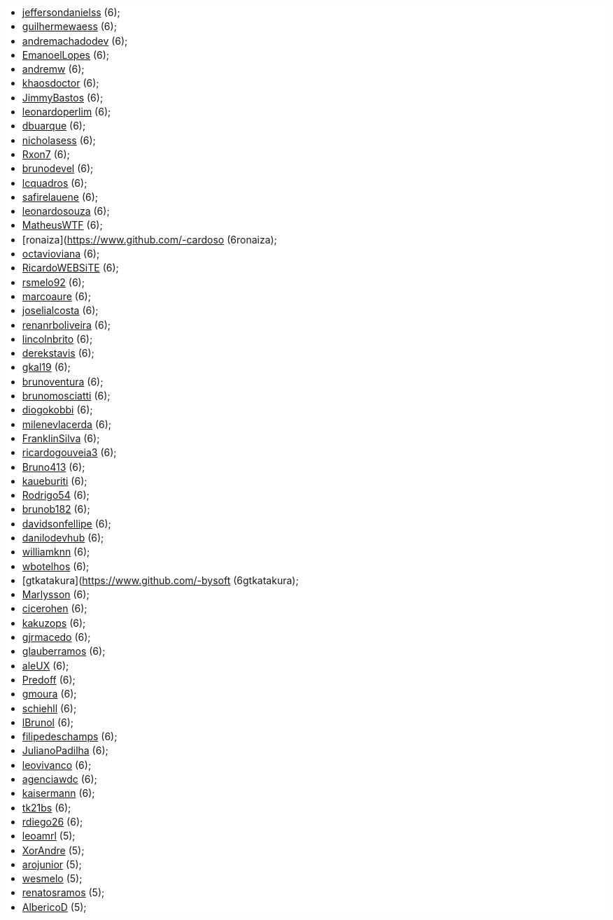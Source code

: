 * [jeffersondanielss](https://www.github.com/jeffersondanielss) (6);
* [guilhermewaess](https://www.github.com/guilhermewaess) (6);
* [andremachadodev](https://www.github.com/andremachadodev) (6);
* [EmanoelLopes](https://www.github.com/EmanoelLopes) (6);
* [andremw](https://www.github.com/andremw) (6);
* [khaosdoctor](https://www.github.com/khaosdoctor) (6);
* [JimmyBastos](https://www.github.com/JimmyBastos) (6);
* [leonardoperlim](https://www.github.com/leonardoperlim) (6);
* [dbuarque](https://www.github.com/dbuarque) (6);
* [nicholasess](https://www.github.com/nicholasess) (6);
* [Rxon7](https://www.github.com/Rxon7) (6);
* [brunodevel](https://www.github.com/brunodevel) (6);
* [lcquadros](https://www.github.com/lcquadros) (6);
* [safirelauene](https://www.github.com/safirelauene) (6);
* [leonardosouza](https://www.github.com/leonardosouza) (6);
* [MatheusWTF](https://www.github.com/MatheusWTF) (6);
* [ronaiza](https://www.github.com/-cardoso (6ronaiza);
* [octavioviana](https://www.github.com/octavioviana) (6);
* [RicardoWEBSiTE](https://www.github.com/RicardoWEBSiTE) (6);
* [rsmelo92](https://www.github.com/rsmelo92) (6);
* [marcoaure](https://www.github.com/marcoaure) (6);
* [joselialcosta](https://www.github.com/joselialcosta) (6);
* [renanrboliveira](https://www.github.com/renanrboliveira) (6);
* [lincolnbrito](https://www.github.com/lincolnbrito) (6);
* [derekstavis](https://www.github.com/derekstavis) (6);
* [gkal19](https://www.github.com/gkal19) (6);
* [brunoventura](https://www.github.com/brunoventura) (6);
* [brunomosciatti](https://www.github.com/brunomosciatti) (6);
* [diogokobbi](https://www.github.com/diogokobbi) (6);
* [milenevlacerda](https://www.github.com/milenevlacerda) (6);
* [FranklinSilva](https://www.github.com/FranklinSilva) (6);
* [ricardogouveia3](https://www.github.com/ricardogouveia3) (6);
* [Bruno413](https://www.github.com/Bruno413) (6);
* [kaueburiti](https://www.github.com/kaueburiti) (6);
* [Rodrigo54](https://www.github.com/Rodrigo54) (6);
* [brunob182](https://www.github.com/brunob182) (6);
* [davidsonfellipe](https://www.github.com/davidsonfellipe) (6);
* [danilodevhub](https://www.github.com/danilodevhub) (6);
* [williamknn](https://www.github.com/williamknn) (6);
* [wbotelhos](https://www.github.com/wbotelhos) (6);
* [gtkatakura](https://www.github.com/-bysoft (6gtkatakura);
* [Marlysson](https://www.github.com/Marlysson) (6);
* [cicerohen](https://www.github.com/cicerohen) (6);
* [kakuzops](https://www.github.com/kakuzops) (6);
* [gjrmacedo](https://www.github.com/gjrmacedo) (6);
* [glauberramos](https://www.github.com/glauberramos) (6);
* [aleUX](https://www.github.com/aleUX) (6);
* [Predoff](https://www.github.com/Predoff) (6);
* [gmoura](https://www.github.com/gmoura) (6);
* [schiehll](https://www.github.com/schiehll) (6);
* [lBrunol](https://www.github.com/lBrunol) (6);
* [filipedeschamps](https://www.github.com/filipedeschamps) (6);
* [JulianoPadilha](https://www.github.com/JulianoPadilha) (6);
* [leovivanco](https://www.github.com/leovivanco) (6);
* [agenciawdc](https://www.github.com/agenciawdc) (6);
* [kaisermann](https://www.github.com/kaisermann) (6);
* [tk21bs](https://www.github.com/tk21bs) (6);
* [rdiego26](https://www.github.com/rdiego26) (6);
* [leoamrl](https://www.github.com/leoamrl) (5);
* [XorAndre](https://www.github.com/XorAndre) (5);
* [arojunior](https://www.github.com/git@github.com:frontendbr/statistics.git) (5);
* [wesmelo](https://www.github.com/git@github.com:frontendbr/statistics.git) (5);
* [renatosramos](https://www.github.com/renatosramos) (5);
* [AlbericoD](https://www.github.com/AlbericoD) (5);